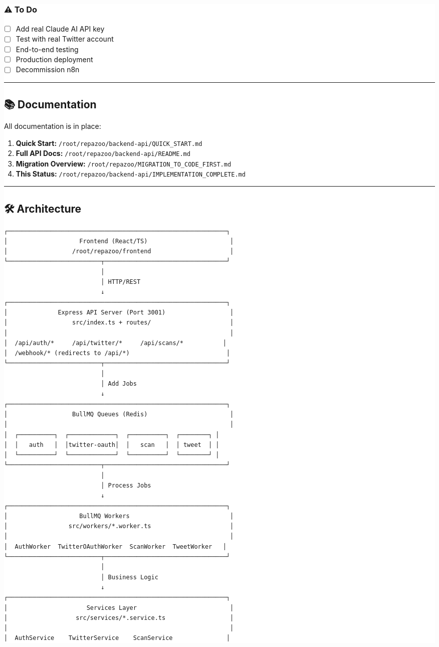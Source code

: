 ### ⚠️ To Do
- [ ] Add real Claude AI API key
- [ ] Test with real Twitter account
- [ ] End-to-end testing
- [ ] Production deployment
- [ ] Decommission n8n

---

## 📚 Documentation

All documentation is in place:

1. **Quick Start:** `/root/repazoo/backend-api/QUICK_START.md`
2. **Full API Docs:** `/root/repazoo/backend-api/README.md`
3. **Migration Overview:** `/root/repazoo/MIGRATION_TO_CODE_FIRST.md`
4. **This Status:** `/root/repazoo/backend-api/IMPLEMENTATION_COMPLETE.md`

---

## 🛠️ Architecture

```
┌─────────────────────────────────────────────────────────────┐
│                    Frontend (React/TS)                       │
│                  /root/repazoo/frontend                      │
└──────────────────────────┬──────────────────────────────────┘
                           │
                           │ HTTP/REST
                           ↓
┌─────────────────────────────────────────────────────────────┐
│              Express API Server (Port 3001)                  │
│                  src/index.ts + routes/                      │
│                                                              │
│  /api/auth/*     /api/twitter/*     /api/scans/*           │
│  /webhook/* (redirects to /api/*)                           │
└──────────────────────────┬──────────────────────────────────┘
                           │
                           │ Add Jobs
                           ↓
┌─────────────────────────────────────────────────────────────┐
│                  BullMQ Queues (Redis)                       │
│                                                              │
│  ┌──────────┐  ┌─────────────┐  ┌──────────┐  ┌────────┐ │
│  │   auth   │  │twitter-oauth│  │   scan   │  │ tweet  │ │
│  └──────────┘  └─────────────┘  └──────────┘  └────────┘ │
└──────────────────────────┬──────────────────────────────────┘
                           │
                           │ Process Jobs
                           ↓
┌─────────────────────────────────────────────────────────────┐
│                    BullMQ Workers                            │
│                 src/workers/*.worker.ts                      │
│                                                              │
│  AuthWorker  TwitterOAuthWorker  ScanWorker  TweetWorker   │
└──────────────────────────┬──────────────────────────────────┘
                           │
                           │ Business Logic
                           ↓
┌─────────────────────────────────────────────────────────────┐
│                      Services Layer                          │
│                   src/services/*.service.ts                  │
│                                                              │
│  AuthService    TwitterService    ScanService               │
```